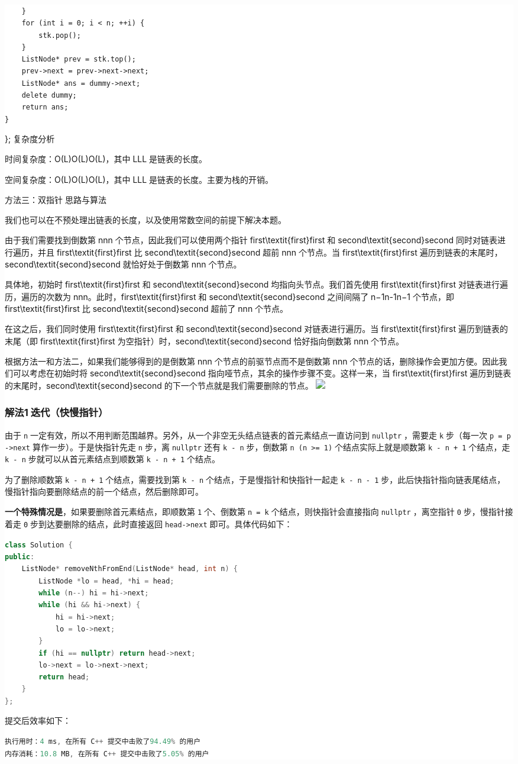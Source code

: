         }
        for (int i = 0; i < n; ++i) {
            stk.pop();
        }
        ListNode* prev = stk.top();
        prev->next = prev->next->next;
        ListNode* ans = dummy->next;
        delete dummy;
        return ans;
    }
};
复杂度分析

时间复杂度：O(L)O(L)O(L)，其中 LLL 是链表的长度。

空间复杂度：O(L)O(L)O(L)，其中 LLL 是链表的长度。主要为栈的开销。

方法三：双指针
思路与算法

我们也可以在不预处理出链表的长度，以及使用常数空间的前提下解决本题。

由于我们需要找到倒数第 nnn 个节点，因此我们可以使用两个指针 first\textit{first}first 和 second\textit{second}second 同时对链表进行遍历，并且 first\textit{first}first 比 second\textit{second}second 超前 nnn 个节点。当 first\textit{first}first 遍历到链表的末尾时，second\textit{second}second 就恰好处于倒数第 nnn 个节点。

具体地，初始时 first\textit{first}first 和 second\textit{second}second 均指向头节点。我们首先使用 first\textit{first}first 对链表进行遍历，遍历的次数为 nnn。此时，first\textit{first}first 和 second\textit{second}second 之间间隔了 n−1n-1n−1 个节点，即 first\textit{first}first 比 second\textit{second}second 超前了 nnn 个节点。

在这之后，我们同时使用 first\textit{first}first 和 second\textit{second}second 对链表进行遍历。当 first\textit{first}first 遍历到链表的末尾（即 first\textit{first}first 为空指针）时，second\textit{second}second 恰好指向倒数第 nnn 个节点。

根据方法一和方法二，如果我们能够得到的是倒数第 nnn 个节点的前驱节点而不是倒数第 nnn 个节点的话，删除操作会更加方便。因此我们可以考虑在初始时将 second\textit{second}second 指向哑节点，其余的操作步骤不变。这样一来，当 first\textit{first}first 遍历到链表的末尾时，second\textit{second}second 的下一个节点就是我们需要删除的节点。
![](https://image-1307616428.cos.ap-beijing.myqcloud.com/Obsidian/202307022344218.png)

### 解法1 迭代（快慢指针）
由于 `n` 一定有效，所以不用判断范围越界。另外，从一个非空无头结点链表的首元素结点一直访问到 `nullptr` ，需要走 `k` 步（每一次 `p = p->next` 算作一步）。于是快指针先走 `n` 步，离 `nullptr` 还有 `k - n` 步，倒数第 `n (n >= 1)` 个结点实际上就是顺数第 `k - n + 1` 个结点，走 `k - n` 步就可以从首元素结点到顺数第 `k - n + 1` 个结点。

为了删除顺数第 `k - n + 1` 个结点，需要找到第 `k - n` 个结点，于是慢指针和快指针一起走 `k - n - 1` 步，此后快指针指向链表尾结点，慢指针指向要删除结点的前一个结点，然后删除即可。

**一个特殊情况是**，如果要删除首元素结点，即顺数第 `1` 个、倒数第 `n = k` 个结点，则快指针会直接指向 `nullptr` ，离空指针 `0` 步，慢指针接着走 `0` 步到达要删除的结点，此时直接返回 `head->next` 即可。具体代码如下：
```cpp
class Solution {
public:  
    ListNode* removeNthFromEnd(ListNode* head, int n) {
        ListNode *lo = head, *hi = head;
        while (n--) hi = hi->next;
        while (hi && hi->next) {
            hi = hi->next;
            lo = lo->next;
        }
        if (hi == nullptr) return head->next; 
        lo->next = lo->next->next; 
        return head;
    } 
};
```
提交后效率如下：
```cpp
执行用时：4 ms, 在所有 C++ 提交中击败了94.49% 的用户
内存消耗：10.8 MB, 在所有 C++ 提交中击败了5.05% 的用户
```